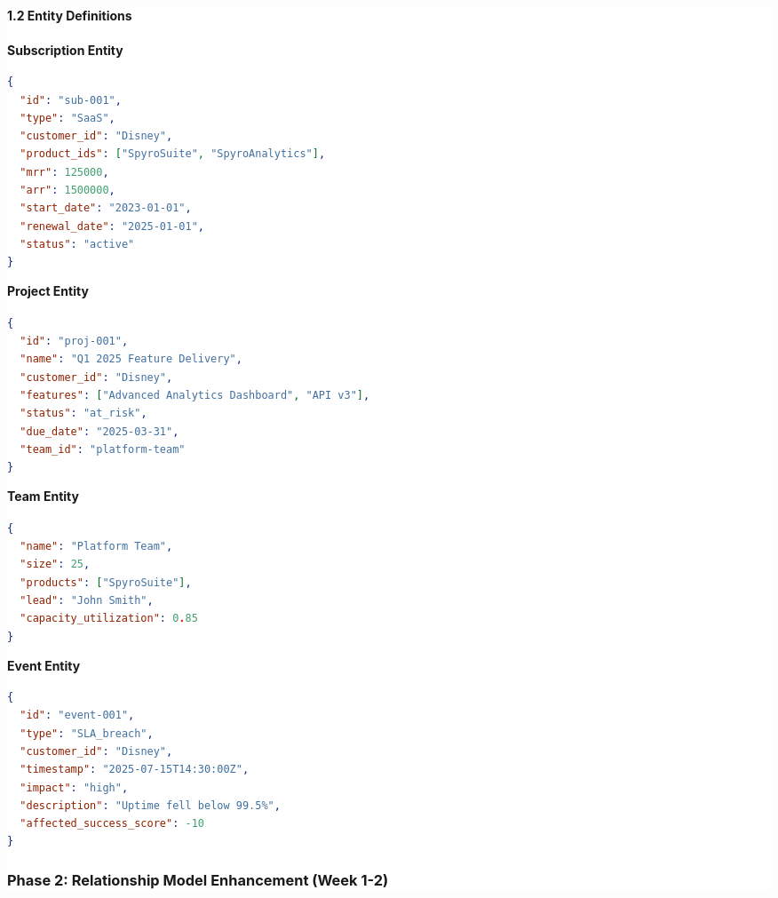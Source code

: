 #### 1.2 Entity Definitions

**Subscription Entity**
```json
{
  "id": "sub-001",
  "type": "SaaS",
  "customer_id": "Disney",
  "product_ids": ["SpyroSuite", "SpyroAnalytics"],
  "mrr": 125000,
  "arr": 1500000,
  "start_date": "2023-01-01",
  "renewal_date": "2025-01-01",
  "status": "active"
}
```

**Project Entity**
```json
{
  "id": "proj-001",
  "name": "Q1 2025 Feature Delivery",
  "customer_id": "Disney",
  "features": ["Advanced Analytics Dashboard", "API v3"],
  "status": "at_risk",
  "due_date": "2025-03-31",
  "team_id": "platform-team"
}
```

**Team Entity**
```json
{
  "name": "Platform Team",
  "size": 25,
  "products": ["SpyroSuite"],
  "lead": "John Smith",
  "capacity_utilization": 0.85
}
```

**Event Entity**
```json
{
  "id": "event-001",
  "type": "SLA_breach",
  "customer_id": "Disney",
  "timestamp": "2025-07-15T14:30:00Z",
  "impact": "high",
  "description": "Uptime fell below 99.5%",
  "affected_success_score": -10
}
```

### Phase 2: Relationship Model Enhancement (Week 1-2)
